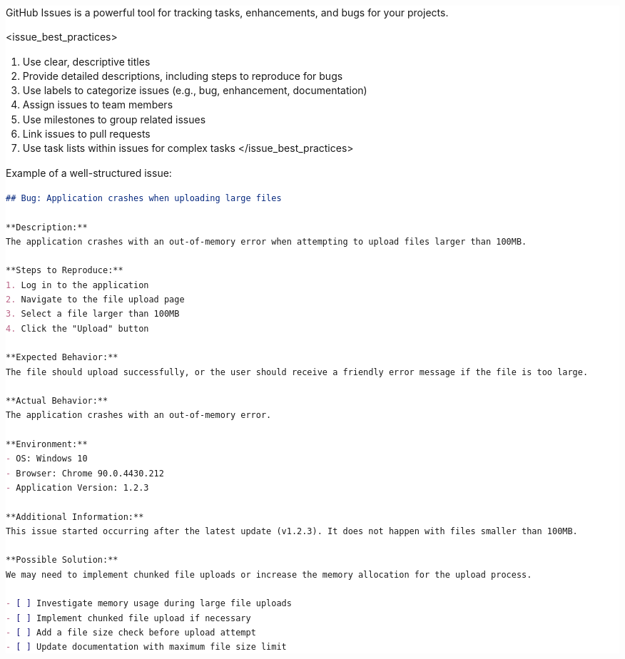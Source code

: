 GitHub Issues is a powerful tool for tracking tasks, enhancements, and bugs for your projects.

<issue_best_practices>
1. Use clear, descriptive titles
2. Provide detailed descriptions, including steps to reproduce for bugs
3. Use labels to categorize issues (e.g., bug, enhancement, documentation)
4. Assign issues to team members
5. Use milestones to group related issues
6. Link issues to pull requests
7. Use task lists within issues for complex tasks
</issue_best_practices>

Example of a well-structured issue:

```markdown
## Bug: Application crashes when uploading large files

**Description:**
The application crashes with an out-of-memory error when attempting to upload files larger than 100MB.

**Steps to Reproduce:**
1. Log in to the application
2. Navigate to the file upload page
3. Select a file larger than 100MB
4. Click the "Upload" button

**Expected Behavior:**
The file should upload successfully, or the user should receive a friendly error message if the file is too large.

**Actual Behavior:**
The application crashes with an out-of-memory error.

**Environment:**
- OS: Windows 10
- Browser: Chrome 90.0.4430.212
- Application Version: 1.2.3

**Additional Information:**
This issue started occurring after the latest update (v1.2.3). It does not happen with files smaller than 100MB.

**Possible Solution:**
We may need to implement chunked file uploads or increase the memory allocation for the upload process.

- [ ] Investigate memory usage during large file uploads
- [ ] Implement chunked file upload if necessary
- [ ] Add a file size check before upload attempt
- [ ] Update documentation with maximum file size limit
```
